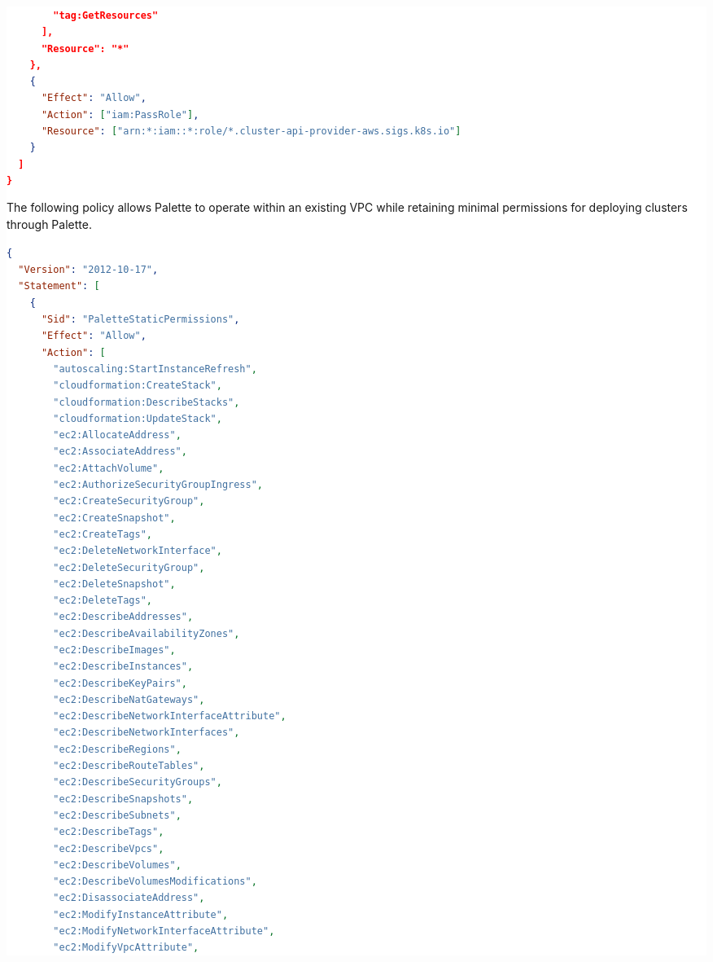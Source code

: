 ```json
        "tag:GetResources"
      ],
      "Resource": "*"
    },
    {
      "Effect": "Allow",
      "Action": ["iam:PassRole"],
      "Resource": ["arn:*:iam::*:role/*.cluster-api-provider-aws.sigs.k8s.io"]
    }
  ]
}
```

</TabItem>

<TabItem label="Minimum Static Permissions" value="Minimum Static Permissions">

The following policy allows Palette to operate within an existing VPC while retaining minimal permissions for deploying
clusters through Palette.

```json
{
  "Version": "2012-10-17",
  "Statement": [
    {
      "Sid": "PaletteStaticPermissions",
      "Effect": "Allow",
      "Action": [
        "autoscaling:StartInstanceRefresh",
        "cloudformation:CreateStack",
        "cloudformation:DescribeStacks",
        "cloudformation:UpdateStack",
        "ec2:AllocateAddress",
        "ec2:AssociateAddress",
        "ec2:AttachVolume",
        "ec2:AuthorizeSecurityGroupIngress",
        "ec2:CreateSecurityGroup",
        "ec2:CreateSnapshot",
        "ec2:CreateTags",
        "ec2:DeleteNetworkInterface",
        "ec2:DeleteSecurityGroup",
        "ec2:DeleteSnapshot",
        "ec2:DeleteTags",
        "ec2:DescribeAddresses",
        "ec2:DescribeAvailabilityZones",
        "ec2:DescribeImages",
        "ec2:DescribeInstances",
        "ec2:DescribeKeyPairs",
        "ec2:DescribeNatGateways",
        "ec2:DescribeNetworkInterfaceAttribute",
        "ec2:DescribeNetworkInterfaces",
        "ec2:DescribeRegions",
        "ec2:DescribeRouteTables",
        "ec2:DescribeSecurityGroups",
        "ec2:DescribeSnapshots",
        "ec2:DescribeSubnets",
        "ec2:DescribeTags",
        "ec2:DescribeVpcs",
        "ec2:DescribeVolumes",
        "ec2:DescribeVolumesModifications",
        "ec2:DisassociateAddress",
        "ec2:ModifyInstanceAttribute",
        "ec2:ModifyNetworkInterfaceAttribute",
        "ec2:ModifyVpcAttribute",
```